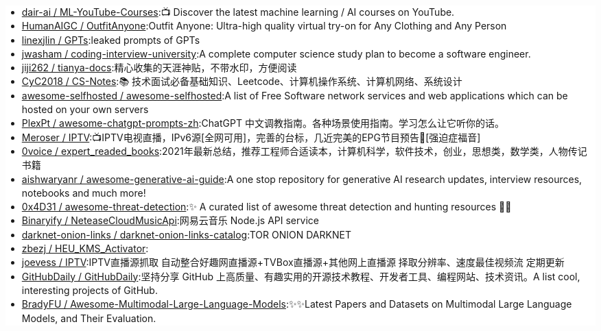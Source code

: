 * [dair-ai / ML-YouTube-Courses](https://github.com/dair-ai/ML-YouTube-Courses):📺 Discover the latest machine learning / AI courses on YouTube.
* [HumanAIGC / OutfitAnyone](https://github.com/HumanAIGC/OutfitAnyone):Outfit Anyone: Ultra-high quality virtual try-on for Any Clothing and Any Person
* [linexjlin / GPTs](https://github.com/linexjlin/GPTs):leaked prompts of GPTs
* [jwasham / coding-interview-university](https://github.com/jwasham/coding-interview-university):A complete computer science study plan to become a software engineer.
* [jiji262 / tianya-docs](https://github.com/jiji262/tianya-docs):精心收集的天涯神贴，不带水印，方便阅读
* [CyC2018 / CS-Notes](https://github.com/CyC2018/CS-Notes):📚 技术面试必备基础知识、Leetcode、计算机操作系统、计算机网络、系统设计
* [awesome-selfhosted / awesome-selfhosted](https://github.com/awesome-selfhosted/awesome-selfhosted):A list of Free Software network services and web applications which can be hosted on your own servers
* [PlexPt / awesome-chatgpt-prompts-zh](https://github.com/PlexPt/awesome-chatgpt-prompts-zh):ChatGPT 中文调教指南。各种场景使用指南。学习怎么让它听你的话。
* [Meroser / IPTV](https://github.com/Meroser/IPTV):📺IPTV电视直播，IPv6源[全网可用]，完善的台标，几近完美的EPG节目预告🎈[强迫症福音]
* [0voice / expert_readed_books](https://github.com/0voice/expert_readed_books):2021年最新总结，推荐工程师合适读本，计算机科学，软件技术，创业，思想类，数学类，人物传记书籍
* [aishwaryanr / awesome-generative-ai-guide](https://github.com/aishwaryanr/awesome-generative-ai-guide):A one stop repository for generative AI research updates, interview resources, notebooks and much more!
* [0x4D31 / awesome-threat-detection](https://github.com/0x4D31/awesome-threat-detection):✨ A curated list of awesome threat detection and hunting resources 🕵️‍♂️
* [Binaryify / NeteaseCloudMusicApi](https://github.com/Binaryify/NeteaseCloudMusicApi):网易云音乐 Node.js API service
* [darknet-onion-links / darknet-onion-links-catalog](https://github.com/darknet-onion-links/darknet-onion-links-catalog):TOR ONION DARKNET
* [zbezj / HEU_KMS_Activator](https://github.com/zbezj/HEU_KMS_Activator):
* [joevess / IPTV](https://github.com/joevess/IPTV):IPTV直播源抓取 自动整合好趣网直播源+TVBox直播源+其他网上直播源 择取分辨率、速度最佳视频流 定期更新
* [GitHubDaily / GitHubDaily](https://github.com/GitHubDaily/GitHubDaily):坚持分享 GitHub 上高质量、有趣实用的开源技术教程、开发者工具、编程网站、技术资讯。A list cool, interesting projects of GitHub.
* [BradyFU / Awesome-Multimodal-Large-Language-Models](https://github.com/BradyFU/Awesome-Multimodal-Large-Language-Models):✨✨Latest Papers and Datasets on Multimodal Large Language Models, and Their Evaluation.

